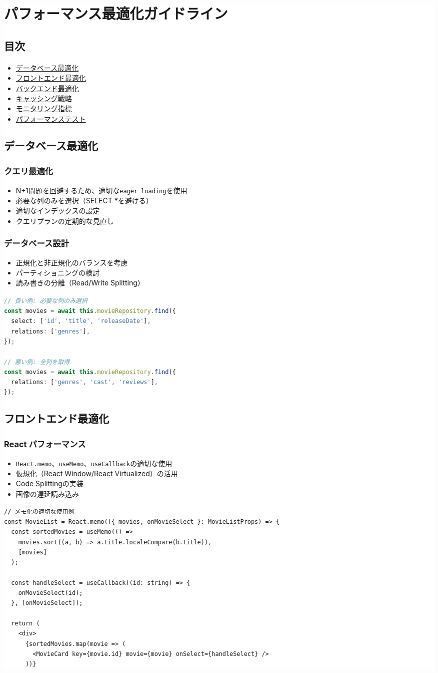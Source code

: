 # パフォーマンス最適化ガイドライン

## 目次
- [データベース最適化](#データベース最適化)
- [フロントエンド最適化](#フロントエンド最適化)
- [バックエンド最適化](#バックエンド最適化)
- [キャッシング戦略](#キャッシング戦略)
- [モニタリング指標](#モニタリング指標)
- [パフォーマンステスト](#パフォーマンステスト)

## データベース最適化

### クエリ最適化
- N+1問題を回避するため、適切な`eager loading`を使用
- 必要な列のみを選択（SELECT *を避ける）
- 適切なインデックスの設定
- クエリプランの定期的な見直し

### データベース設計
- 正規化と非正規化のバランスを考慮
- パーティショニングの検討
- 読み書きの分離（Read/Write Splitting）

```typescript
// 良い例: 必要な列のみ選択
const movies = await this.movieRepository.find({
  select: ['id', 'title', 'releaseDate'],
  relations: ['genres'],
});

// 悪い例: 全列を取得
const movies = await this.movieRepository.find({
  relations: ['genres', 'cast', 'reviews'],
});
```

## フロントエンド最適化

### React パフォーマンス
- `React.memo`、`useMemo`、`useCallback`の適切な使用
- 仮想化（React Window/React Virtualized）の活用
- Code Splittingの実装
- 画像の遅延読み込み

```tsx
// メモ化の適切な使用例
const MovieList = React.memo(({ movies, onMovieSelect }: MovieListProps) => {
  const sortedMovies = useMemo(() => 
    movies.sort((a, b) => a.title.localeCompare(b.title)),
    [movies]
  );

  const handleSelect = useCallback((id: string) => {
    onMovieSelect(id);
  }, [onMovieSelect]);

  return (
    <div>
      {sortedMovies.map(movie => (
        <MovieCard key={movie.id} movie={movie} onSelect={handleSelect} />
      ))}
```